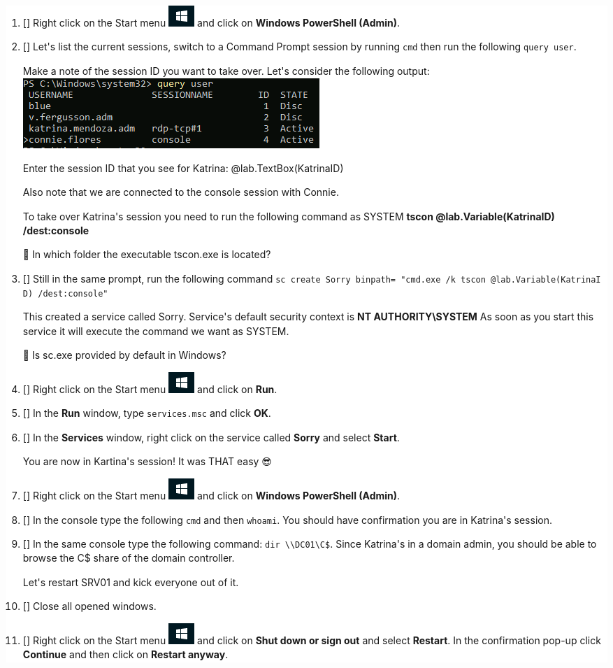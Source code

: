 1. [] Right click on the Start menu ![image](.\IMG\2022menu.png) and click on **Windows PowerShell (Admin)**.
    
1. [] Let's list the current sessions, switch to a Command Prompt session by running `cmd` then run the following `query user`.

    Make a note of the session ID you want to take over. Let's consider the following output:
    ![image](.\IMG\RDP3.png)
    
    Enter the session ID that you see for Katrina:  @lab.TextBox(KatrinaID)

    Also note that we are connected to the console session with Connie.
    
    To take over Katrina's session you need to run the following command as SYSTEM **tscon @lab.Variable(KatrinaID) /dest:console**

    📝 In which folder the executable tscon.exe is located?

1. [] Still in the same prompt, run the following command  `sc create Sorry binpath= "cmd.exe /k tscon @lab.Variable(KatrinaID) /dest:console"`

    This created a service called Sorry. Service's default security context is **NT AUTHORITY\SYSTEM** As soon as you start this service it will execute the command we want as SYSTEM.

    📝 Is sc.exe provided by default in Windows?

1. [] Right click on the Start menu ![image](.\IMG\2022menu.png) and click on **Run**.
 
1. [] In the **Run** window, type `services.msc` and click **OK**.

1. [] In the **Services** window, right click on the service called **Sorry** and select **Start**.

    You are now in Kartina's session! It was THAT easy 😎

1. [] Right click on the Start menu ![image](.\IMG\2022menu.png) and click on **Windows PowerShell (Admin)**.

1. [] In the console type the following `cmd` and then `whoami`. You should have confirmation you are in Katrina's session.

1. [] In the same console type the following command: `dir \\DC01\C$`. Since Katrina's in a domain admin, you should be able to browse the C$ share of the domain controller.

    Let's restart SRV01 and kick everyone out of it.

1. [] Close all opened windows.

1. [] Right click on the Start menu ![image](.\IMG\2022menu.png) and click on **Shut down or sign out** and select **Restart**. In the confirmation pop-up click **Continue** and then click on **Restart anyway**.
